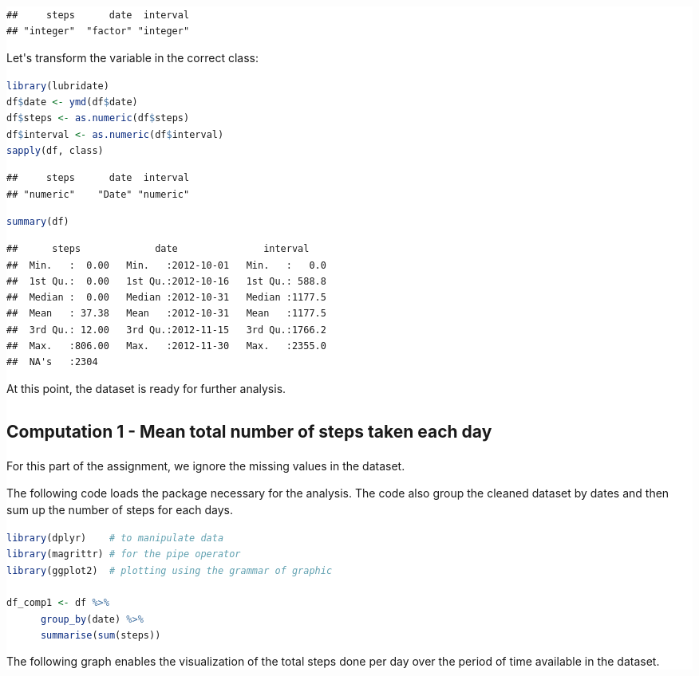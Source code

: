 ```
##     steps      date  interval 
## "integer"  "factor" "integer"
```
Let's transform the variable in the correct class:


```r
library(lubridate)
df$date <- ymd(df$date)
df$steps <- as.numeric(df$steps)
df$interval <- as.numeric(df$interval)
sapply(df, class)
```

```
##     steps      date  interval 
## "numeric"    "Date" "numeric"
```

```r
summary(df)
```

```
##      steps             date               interval     
##  Min.   :  0.00   Min.   :2012-10-01   Min.   :   0.0  
##  1st Qu.:  0.00   1st Qu.:2012-10-16   1st Qu.: 588.8  
##  Median :  0.00   Median :2012-10-31   Median :1177.5  
##  Mean   : 37.38   Mean   :2012-10-31   Mean   :1177.5  
##  3rd Qu.: 12.00   3rd Qu.:2012-11-15   3rd Qu.:1766.2  
##  Max.   :806.00   Max.   :2012-11-30   Max.   :2355.0  
##  NA's   :2304
```

At this point, the dataset is ready for further analysis.

## Computation 1 - Mean total number of steps taken each day

For this part of the assignment, we ignore the missing values in the dataset.

The following code loads the package necessary for the analysis.
The code also group the cleaned dataset by dates and then sum up the number of steps for each days.


```r
library(dplyr)    # to manipulate data
library(magrittr) # for the pipe operator
library(ggplot2)  # plotting using the grammar of graphic

df_comp1 <- df %>% 
      group_by(date) %>%
      summarise(sum(steps))
```

The following graph enables the visualization of the total steps done per day over the period of time available in the dataset.
